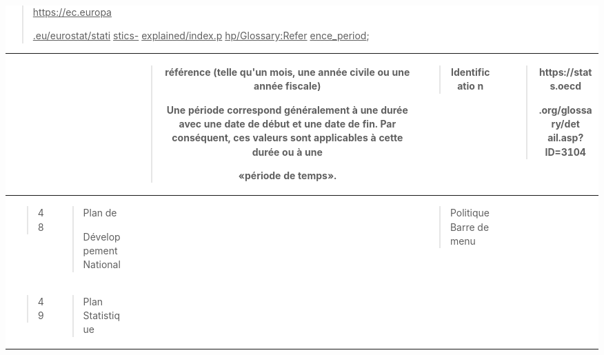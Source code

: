 </ol></td>
<td></td>
<td><blockquote>
<p><u>https://ec.europa</u></p>
<p><u>.eu/eurostat/stati</u> <u>stics-</u> <u>explained/index.p</u> <u>hp/Glossary:Refer</u> <u>ence_period</u>;</p>
</blockquote></td>
</tr>
</tbody>
</table>

<table>
<thead>
<tr class="header">
<th></th>
<th></th>
<th><blockquote>
<p>référence (telle qu'un mois, une année civile ou une année fiscale)</p>
<p>Une période correspond généralement à une durée avec une date de début et une date de fin. Par conséquent, ces valeurs sont applicables à cette durée ou à une</p>
<p>«période de temps».</p>
</blockquote></th>
<th><blockquote>
<p>Identificatio n</p>
</blockquote></th>
<th></th>
<th><blockquote>
<p>https://stats.oecd</p>
<p>.org/glossary/det ail.asp?ID=3104</p>
</blockquote></th>
</tr>
</thead>
<tbody>
<tr class="odd">
<td><blockquote>
<p>48</p>
</blockquote></td>
<td><blockquote>
<p>Plan de</p>
<p>Développement National</p>
</blockquote></td>
<td></td>
<td><blockquote>
<p>Politique Barre de menu</p>
</blockquote></td>
<td></td>
<td></td>
</tr>
<tr class="even">
<td><blockquote>
<p>49</p>
</blockquote></td>
<td><blockquote>
<p>Plan Statistique</p>
</blockquote></td>
<td><blockquote>